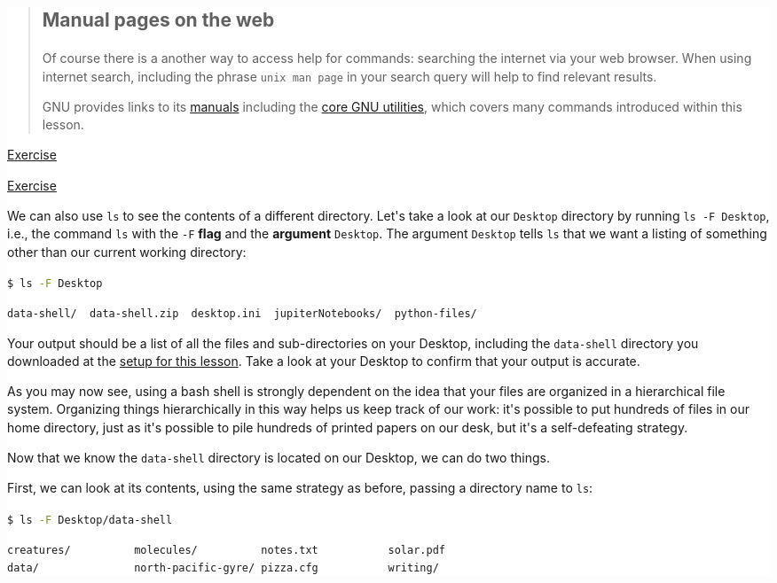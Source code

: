 > ## Manual pages on the web
>
> Of course there is a another way to access help for commands:
> searching the internet via your web browser. 
> When using internet search, including the phrase `unix man page` in your search
> query will help to find relevant results.
>
> GNU provides links to its
> [manuals](http://www.gnu.org/manual/manual.html) including the
> [core GNU utilities](http://www.gnu.org/software/coreutils/manual/coreutils.html),
> which covers many commands introduced within this lesson.

[Exercise](commandline-exercise2.md#Exploring-More-ls-Flags)

[Exercise](commandline-exercise2.md#Listing-Recursively-and-By-Time)


We can also use `ls` to see the contents of a different directory.  Let's take a
look at our `Desktop` directory by running `ls -F Desktop`,
i.e.,
the command `ls` with the `-F` **flag** and the **argument**  `Desktop`.
The argument `Desktop` tells `ls` that
we want a listing of something other than our current working directory:

~~~bash
$ ls -F Desktop
~~~

~~~output
data-shell/  data-shell.zip  desktop.ini  jupiterNotebooks/  python-files/
~~~


Your output should be a list of all the files and sub-directories on your
Desktop, including the `data-shell` directory you downloaded at
the [setup for this lesson](https://github.com/nuitrcs/commandlineworkshop/blob/master/shell-novice-data.zip?raw=true).  Take a look at your Desktop to confirm that
your output is accurate.  

As you may now see, using a bash shell is strongly dependent on the idea that
your files are organized in a hierarchical file system.
Organizing things hierarchically in this way helps us keep track of our work:
it's possible to put hundreds of files in our home directory,
just as it's possible to pile hundreds of printed papers on our desk,
but it's a self-defeating strategy.

Now that we know the `data-shell` directory is located on our Desktop, we
can do two things.  

First, we can look at its contents, using the same strategy as before, passing
a directory name to `ls`:

~~~bash
$ ls -F Desktop/data-shell
~~~

~~~output
creatures/          molecules/          notes.txt           solar.pdf
data/               north-pacific-gyre/ pizza.cfg           writing/
~~~
